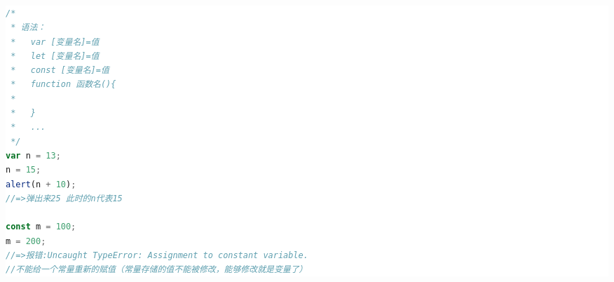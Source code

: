 ```javascript
/*
 * 语法：
 *   var [变量名]=值
 *   let [变量名]=值
 *   const [变量名]=值
 *   function 函数名(){
 *
 *   }
 *   ...
 */
var n = 13;
n = 15;
alert(n + 10);
//=>弹出来25 此时的n代表15

const m = 100;
m = 200;
//=>报错:Uncaught TypeError: Assignment to constant variable.
//不能给一个常量重新的赋值（常量存储的值不能被修改，能够修改就是变量了）
```

